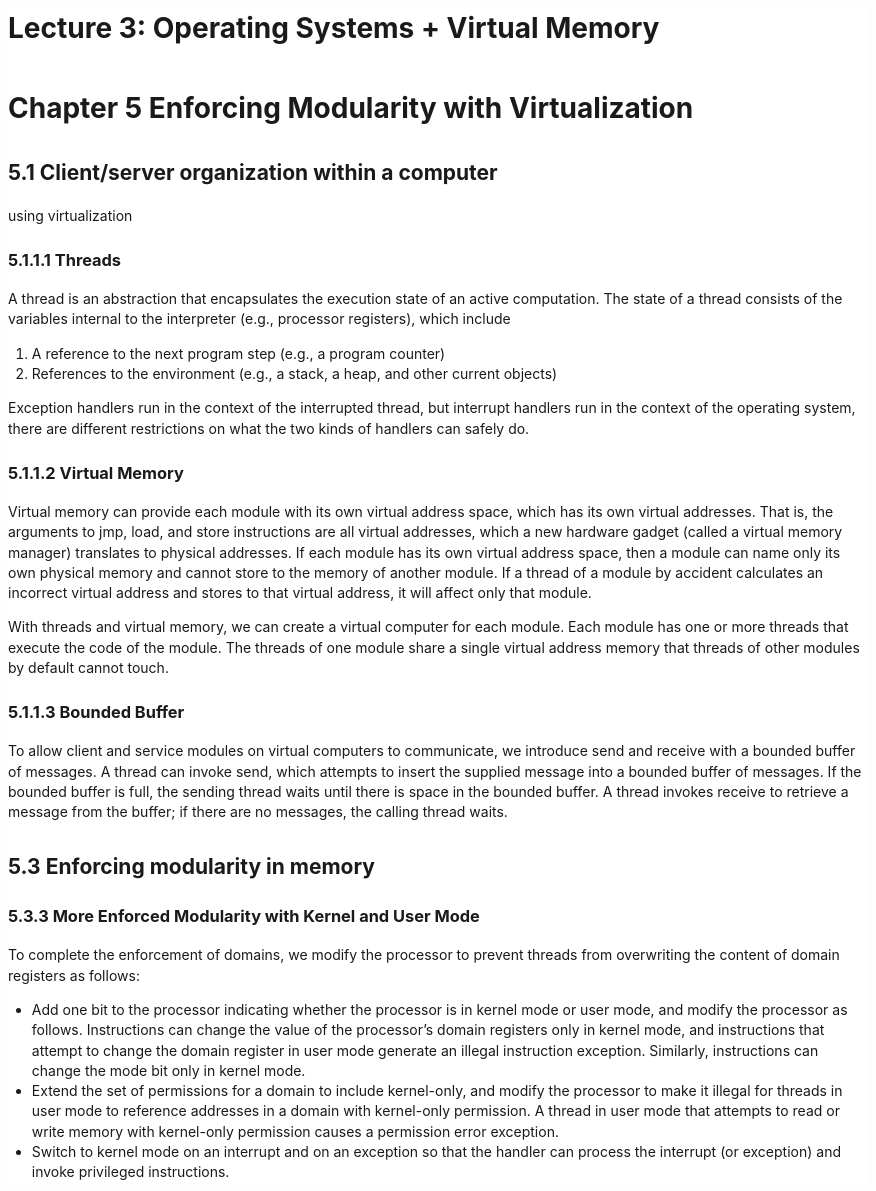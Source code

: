 # Lecture 3: Operating Systems + Virtual Memory

# Chapter 5 Enforcing Modularity with Virtualization

## 5.1 Client/server organization within a computer
using virtualization

### 5.1.1.1 Threads

A thread is an abstraction that encapsulates the execution state of an active computation. The state of a thread consists of the variables internal to the interpreter (e.g., processor registers), which include

1. A reference to the next program step (e.g., a program counter)
2. References to the environment (e.g., a stack, a heap, and other current objects)

Exception handlers run in the context of the interrupted thread, but interrupt handlers run in the context of the operating system, there are different restrictions on what the two kinds of handlers can safely do.

### 5.1.1.2 Virtual Memory

Virtual memory can provide each module with its own virtual address space, which has its own virtual addresses. That is, the arguments to jmp, load, and store instructions are all virtual addresses, which a new hardware gadget (called a virtual memory manager) translates to physical addresses. If each module has its own virtual address space, then a module can name only its own physical memory and cannot store to the memory of another module. If a thread of a module by accident calculates an incorrect virtual address and stores to that virtual address, it will affect only that module.

With threads and virtual memory, we can create a virtual computer for each module. Each module has one or more threads that execute the code of the module. The threads of one module share a single virtual address memory that threads of other modules by default cannot touch.

### 5.1.1.3 Bounded Buffer

To allow client and service modules on virtual computers to communicate, we introduce send and receive with a bounded buffer of messages. A thread can invoke send, which attempts to insert the supplied message into a bounded buffer of messages. If the bounded buffer is full, the sending thread waits until there is space in the bounded buffer. A thread invokes receive to retrieve a message from the buffer; if there are no messages, the calling thread waits.

## 5.3 Enforcing modularity in memory

### 5.3.3 More Enforced Modularity with Kernel and User Mode

To complete the enforcement of domains, we modify the processor to prevent threads from overwriting the content of domain registers as follows:

- Add one bit to the processor indicating whether the processor is in kernel mode or user mode, and modify the processor as follows. Instructions can change the value of the processor’s domain registers only in kernel mode, and instructions that attempt to change the domain register in user mode generate an illegal instruction exception. Similarly, instructions can change the mode bit only in kernel mode.
- Extend the set of permissions for a domain to include kernel-only, and modify the processor to make it illegal for threads in user mode to reference addresses in a domain with kernel-only permission. A thread in user mode that attempts to read or write memory with kernel-only permission causes a permission error exception.
- Switch to kernel mode on an interrupt and on an exception so that the handler can process the interrupt (or exception) and invoke privileged instructions.
